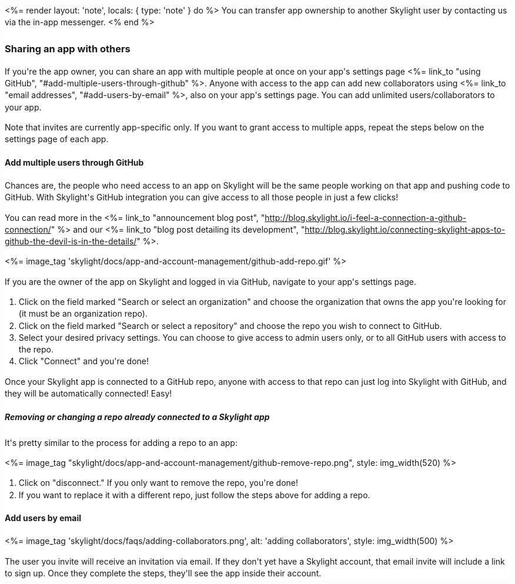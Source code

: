 <%= render layout: 'note', locals: { type: 'note' } do %>
  You can transfer app ownership to another Skylight user by contacting us via the in-app messenger.
<% end %>

### Sharing an app with others

If you're the app owner, you can share an app with multiple people at once on your app's settings page <%= link_to "using GitHub", "#add-multiple-users-through-github" %>. Anyone with access to the app can add new collaborators using <%= link_to "email addresses", "#add-users-by-email" %>, also on your app's settings page. You can add unlimited users/collaborators to your app.

Note that invites are currently app-specific only. If you want to grant access to multiple apps, repeat the steps below on the settings page of each app.

#### Add multiple users through GitHub

Chances are, the people who need access to an app on Skylight will be the same people working on that app and pushing code to GitHub. With Skylight's GitHub integration you can give access to all those people in just a few clicks!

You can read more in the <%= link_to "announcement blog post", "http://blog.skylight.io/i-feel-a-connection-a-github-connection/" %> and our <%= link_to "blog post detailing its development", "http://blog.skylight.io/connecting-skylight-apps-to-github-the-devil-is-in-the-details/" %>.

<%= image_tag 'skylight/docs/app-and-account-management/github-add-repo.gif' %>

If you are the owner of the app on Skylight and logged in via GitHub, navigate to your app's settings page.

1. Click on the field marked "Search or select an organization" and choose the organization that owns the app you're looking for (it must be an organization repo).
1. Click on the field marked "Search or select a repository" and choose the repo you wish to connect to GitHub.
1. Select your desired privacy settings. You can choose to give access to admin users only, or to all GitHub users with access to the repo.
1. Click "Connect" and you're done!

Once your Skylight app is connected to a GitHub repo, anyone with access to that repo can just log into Skylight with GitHub, and they will be automatically connected! Easy!

##### Removing or changing a repo already connected to a Skylight app

It's pretty similar to the process for adding a repo to an app:

<%= image_tag "skylight/docs/app-and-account-management/github-remove-repo.png", style: img_width(520) %>

1. Click on "disconnect." If you only want to remove the repo, you're done!
1. If you want to replace it with a different repo, just follow the steps above for adding a repo.

#### Add users by email

<%= image_tag 'skylight/docs/faqs/adding-collaborators.png', alt: 'adding collaborators', style: img_width(500) %>

The user you invite will receive an invitation via email. If they don't yet have a Skylight account, that email invite will include a link to sign up. Once they complete the steps, they'll see the app inside their account.
